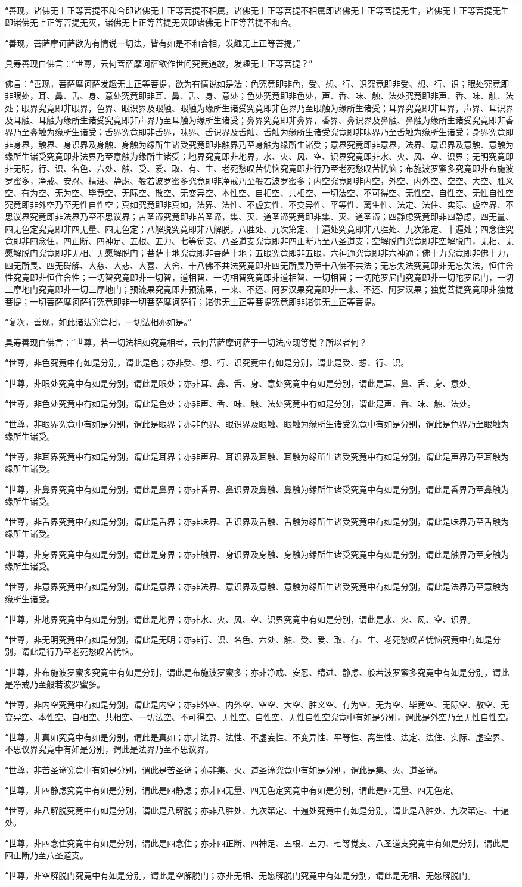 “善现，诸佛无上正等菩提不和合即诸佛无上正等菩提不相属，诸佛无上正等菩提不相属即诸佛无上正等菩提无生，诸佛无上正等菩提无生即诸佛无上正等菩提无灭，诸佛无上正等菩提无灭即诸佛无上正等菩提不和合。

“善现，菩萨摩诃萨欲为有情说一切法，皆有如是不和合相，发趣无上正等菩提。”

具寿善现白佛言：“世尊，云何菩萨摩诃萨欲作世间究竟道故，发趣无上正等菩提？”

佛言：“善现，菩萨摩诃萨发趣无上正等菩提，欲为有情说如是法：色究竟即非色，受、想、行、识究竟即非受、想、行、识；眼处究竟即非眼处，耳、鼻、舌、身、意处究竟即非耳、鼻、舌、身、意处；色处究竟即非色处，声、香、味、触、法处究竟即非声、香、味、触、法处；眼界究竟即非眼界，色界、眼识界及眼触、眼触为缘所生诸受究竟即非色界乃至眼触为缘所生诸受；耳界究竟即非耳界，声界、耳识界及耳触、耳触为缘所生诸受究竟即非声界乃至耳触为缘所生诸受；鼻界究竟即非鼻界，香界、鼻识界及鼻触、鼻触为缘所生诸受究竟即非香界乃至鼻触为缘所生诸受；舌界究竟即非舌界，味界、舌识界及舌触、舌触为缘所生诸受究竟即非味界乃至舌触为缘所生诸受；身界究竟即非身界，触界、身识界及身触、身触为缘所生诸受究竟即非触界乃至身触为缘所生诸受；意界究竟即非意界，法界、意识界及意触、意触为缘所生诸受究竟即非法界乃至意触为缘所生诸受；地界究竟即非地界，水、火、风、空、识界究竟即非水、火、风、空、识界；无明究竟即非无明，行、识、名色、六处、触、受、爱、取、有、生、老死愁叹苦忧恼究竟即非行乃至老死愁叹苦忧恼；布施波罗蜜多究竟即非布施波罗蜜多，净戒、安忍、精进、静虑、般若波罗蜜多究竟即非净戒乃至般若波罗蜜多；内空究竟即非内空，外空、内外空、空空、大空、胜义空、有为空、无为空、毕竟空、无际空、散空、无变异空、本性空、自相空、共相空、一切法空、不可得空、无性空、自性空、无性自性空究竟即非外空乃至无性自性空；真如究竟即非真如，法界、法性、不虚妄性、不变异性、平等性、离生性、法定、法住、实际、虚空界、不思议界究竟即非法界乃至不思议界；苦圣谛究竟即非苦圣谛，集、灭、道圣谛究竟即非集、灭、道圣谛；四静虑究竟即非四静虑，四无量、四无色定究竟即非四无量、四无色定；八解脱究竟即非八解脱，八胜处、九次第定、十遍处究竟即非八胜处、九次第定、十遍处；四念住究竟即非四念住，四正断、四神足、五根、五力、七等觉支、八圣道支究竟即非四正断乃至八圣道支；空解脱门究竟即非空解脱门，无相、无愿解脱门究竟即非无相、无愿解脱门；菩萨十地究竟即非菩萨十地；五眼究竟即非五眼，六神通究竟即非六神通；佛十力究竟即非佛十力，四无所畏、四无碍解、大慈、大悲、大喜、大舍、十八佛不共法究竟即非四无所畏乃至十八佛不共法；无忘失法究竟即非无忘失法，恒住舍性究竟即非恒住舍性；一切智究竟即非一切智，道相智、一切相智究竟即非道相智、一切相智；一切陀罗尼门究竟即非一切陀罗尼门，一切三摩地门究竟即非一切三摩地门；预流果究竟即非预流果，一来、不还、阿罗汉果究竟即非一来、不还、阿罗汉果；独觉菩提究竟即非独觉菩提；一切菩萨摩诃萨行究竟即非一切菩萨摩诃萨行；诸佛无上正等菩提究竟即非诸佛无上正等菩提。

“复次，善现，如此诸法究竟相，一切法相亦如是。”

具寿善现白佛言：“世尊，若一切法相如究竟相者，云何菩萨摩诃萨于一切法应现等觉？所以者何？

“世尊，非色究竟中有如是分别，谓此是色；亦非受、想、行、识究竟中有如是分别，谓此是受、想、行、识。

“世尊，非眼处究竟中有如是分别，谓此是眼处；亦非耳、鼻、舌、身、意处究竟中有如是分别，谓此是耳、鼻、舌、身、意处。

“世尊，非色处究竟中有如是分别，谓此是色处；亦非声、香、味、触、法处究竟中有如是分别，谓此是声、香、味、触、法处。

“世尊，非眼界究竟中有如是分别，谓此是眼界；亦非色界、眼识界及眼触、眼触为缘所生诸受究竟中有如是分别，谓此是色界乃至眼触为缘所生诸受。

“世尊，非耳界究竟中有如是分别，谓此是耳界；亦非声界、耳识界及耳触、耳触为缘所生诸受究竟中有如是分别，谓此是声界乃至耳触为缘所生诸受。

“世尊，非鼻界究竟中有如是分别，谓此是鼻界；亦非香界、鼻识界及鼻触、鼻触为缘所生诸受究竟中有如是分别，谓此是香界乃至鼻触为缘所生诸受。

“世尊，非舌界究竟中有如是分别，谓此是舌界；亦非味界、舌识界及舌触、舌触为缘所生诸受究竟中有如是分别，谓此是味界乃至舌触为缘所生诸受。

“世尊，非身界究竟中有如是分别，谓此是身界；亦非触界、身识界及身触、身触为缘所生诸受究竟中有如是分别，谓此是触界乃至身触为缘所生诸受。

“世尊，非意界究竟中有如是分别，谓此是意界；亦非法界、意识界及意触、意触为缘所生诸受究竟中有如是分别，谓此是法界乃至意触为缘所生诸受。

“世尊，非地界究竟中有如是分别，谓此是地界；亦非水、火、风、空、识界究竟中有如是分别，谓此是水、火、风、空、识界。

“世尊，非无明究竟中有如是分别，谓此是无明；亦非行、识、名色、六处、触、受、爱、取、有、生、老死愁叹苦忧恼究竟中有如是分别，谓此是行乃至老死愁叹苦忧恼。

“世尊，非布施波罗蜜多究竟中有如是分别，谓此是布施波罗蜜多；亦非净戒、安忍、精进、静虑、般若波罗蜜多究竟中有如是分别，谓此是净戒乃至般若波罗蜜多。

“世尊，非内空究竟中有如是分别，谓此是内空；亦非外空、内外空、空空、大空、胜义空、有为空、无为空、毕竟空、无际空、散空、无变异空、本性空、自相空、共相空、一切法空、不可得空、无性空、自性空、无性自性空究竟中有如是分别，谓此是外空乃至无性自性空。

“世尊，非真如究竟中有如是分别，谓此是真如；亦非法界、法性、不虚妄性、不变异性、平等性、离生性、法定、法住、实际、虚空界、不思议界究竟中有如是分别，谓此是法界乃至不思议界。

“世尊，非苦圣谛究竟中有如是分别，谓此是苦圣谛；亦非集、灭、道圣谛究竟中有如是分别，谓此是集、灭、道圣谛。

“世尊，非四静虑究竟中有如是分别，谓此是四静虑；亦非四无量、四无色定究竟中有如是分别，谓此是四无量、四无色定。

“世尊，非八解脱究竟中有如是分别，谓此是八解脱；亦非八胜处、九次第定、十遍处究竟中有如是分别，谓此是八胜处、九次第定、十遍处。

“世尊，非四念住究竟中有如是分别，谓此是四念住；亦非四正断、四神足、五根、五力、七等觉支、八圣道支究竟中有如是分别，谓此是四正断乃至八圣道支。

“世尊，非空解脱门究竟中有如是分别，谓此是空解脱门；亦非无相、无愿解脱门究竟中有如是分别，谓此是无相、无愿解脱门。
